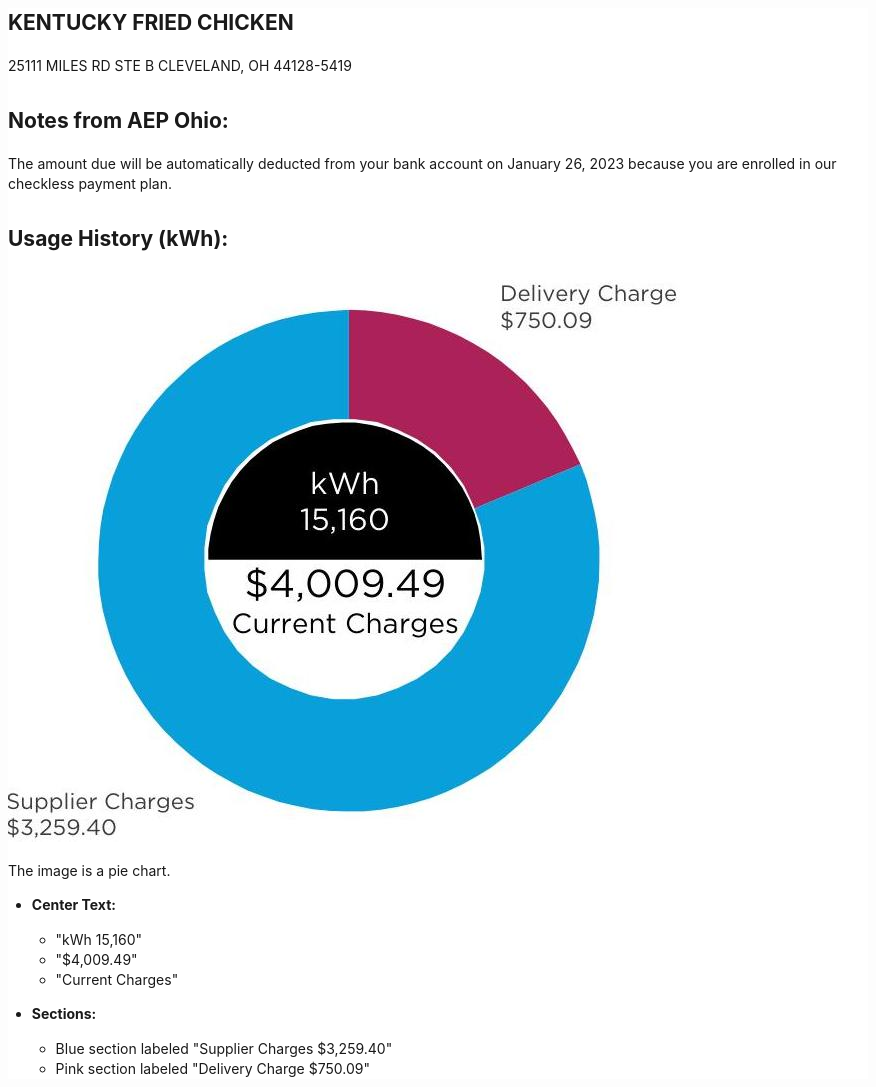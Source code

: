 ## KENTUCKY FRIED CHICKEN

25111 MILES RD STE B CLEVELAND, OH 44128-5419

## Notes from AEP Ohio:

The amount due will be automatically deducted from your bank account on January 26, 2023 because you are enrolled in our checkless payment plan.

## Usage History (kWh):

![](images/img-0.jpeg)

The image is a pie chart.

- **Center Text:**
  - "kWh 15,160"
  - "$4,009.49"
  - "Current Charges"

- **Sections:**
  - Blue section labeled "Supplier Charges $3,259.40"
  - Pink section labeled "Delivery Charge $750.09"
